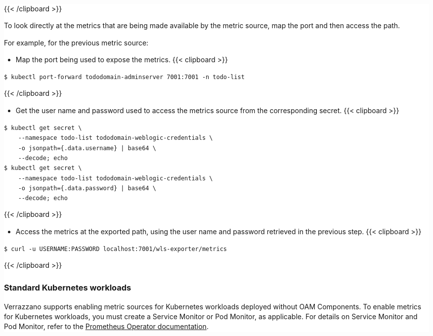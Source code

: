 </div>
{{< /clipboard >}}


To look directly at the metrics that are being made available by the metric source, map the port and then access the path.

For example, for the previous metric source:

- Map the port being used to expose the metrics.
{{< clipboard >}}
<div class="highlight">

  ```
  $ kubectl port-forward tododomain-adminserver 7001:7001 -n todo-list
  ```

</div>
{{< /clipboard >}}


- Get the user name and password used to access the metrics source from the corresponding secret.
{{< clipboard >}}
<div class="highlight">

  ```
  $ kubectl get secret \
      --namespace todo-list tododomain-weblogic-credentials \
      -o jsonpath={.data.username} | base64 \
      --decode; echo
  $ kubectl get secret \
      --namespace todo-list tododomain-weblogic-credentials \
      -o jsonpath={.data.password} | base64 \
      --decode; echo
  ```

</div>
{{< /clipboard >}}

- Access the metrics at the exported path, using the user name and password retrieved in the previous step.
{{< clipboard >}}
<div class="highlight">

   ```
   $ curl -u USERNAME:PASSWORD localhost:7001/wls-exporter/metrics
   ```

</div>
{{< /clipboard >}}

### Standard Kubernetes workloads

Verrazzano supports enabling metric sources for Kubernetes workloads deployed without OAM Components.
To enable metrics for Kubernetes workloads, you must create a Service Monitor or Pod Monitor, as applicable.
For details on Service Monitor and Pod Monitor, refer to the [Prometheus Operator documentation](https://github.com/prometheus-operator/prometheus-operator/blob/main/Documentation/user-guides/getting-started.md).
